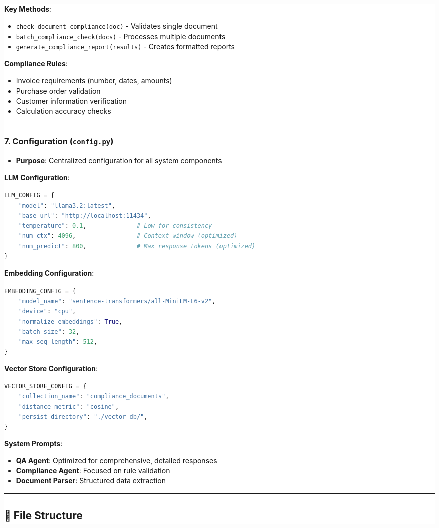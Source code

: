 **Key Methods**:
- `check_document_compliance(doc)` - Validates single document
- `batch_compliance_check(docs)` - Processes multiple documents
- `generate_compliance_report(results)` - Creates formatted reports

**Compliance Rules**:
- Invoice requirements (number, dates, amounts)
- Purchase order validation
- Customer information verification
- Calculation accuracy checks

---

### 7. **Configuration** (`config.py`)
- **Purpose**: Centralized configuration for all system components

**LLM Configuration**:
```python
LLM_CONFIG = {
    "model": "llama3.2:latest",
    "base_url": "http://localhost:11434",
    "temperature": 0.1,              # Low for consistency
    "num_ctx": 4096,                 # Context window (optimized)
    "num_predict": 800,              # Max response tokens (optimized)
}
```

**Embedding Configuration**:
```python
EMBEDDING_CONFIG = {
    "model_name": "sentence-transformers/all-MiniLM-L6-v2",
    "device": "cpu",
    "normalize_embeddings": True,
    "batch_size": 32,
    "max_seq_length": 512,
}
```

**Vector Store Configuration**:
```python
VECTOR_STORE_CONFIG = {
    "collection_name": "compliance_documents",
    "distance_metric": "cosine",
    "persist_directory": "./vector_db/",
}
```

**System Prompts**:
- **QA Agent**: Optimized for comprehensive, detailed responses
- **Compliance Agent**: Focused on rule validation
- **Document Parser**: Structured data extraction

---

## 📁 File Structure
